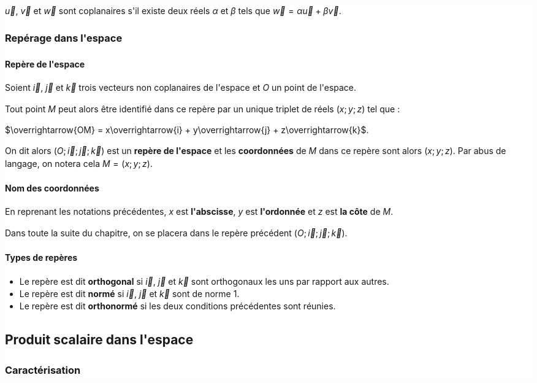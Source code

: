 $\overrightarrow{u}$, $\overrightarrow{v}$ et $\overrightarrow{w}$ sont coplanaires s'il existe deux réels $\alpha$ et
$\beta$ tels que $\overrightarrow{w} = \alpha \overrightarrow{u} + \beta \overrightarrow{v}$.

</bubble>

### Repérage dans l'espace

<bubble variant="formula">

#### Repère de l'espace

Soient $\overrightarrow{i}$, $\overrightarrow{j}$ et $\overrightarrow{k}$ trois vecteurs non coplanaires de l'espace et
$O$ un point de l'espace.

Tout point $M$ peut alors être identifié dans ce repère par un unique triplet de réels $(x;y;z)$ tel que :

$\overrightarrow{OM} = x\overrightarrow{i} + y\overrightarrow{j} + z\overrightarrow{k}$.

On dit alors $(O ; \overrightarrow{i} ; \overrightarrow{j} ; \overrightarrow{k})$ est un **repère de l'espace** et
les **coordonnées** de $M$ dans ce repère sont alors $(x; y; z)$. Par abus de langage, on notera cela $M = (x; y; z)$.

</bubble>

<bubble variant="tip">

#### Nom des coordonnées

En reprenant les notations précédentes, $x$ est **l'abscisse**, $y$ est **l'ordonnée** et $z$ est **la côte** de $M$.

</bubble>

Dans toute la suite du chapitre, on se placera dans le repère précédent $(O ; \overrightarrow{i} ; \overrightarrow{j} ;
\overrightarrow{k})$.

<bubble variant="formula">

#### Types de repères

* Le repère est dit **orthogonal** si $\overrightarrow{i}$, $\overrightarrow{j}$ et $\overrightarrow{k}$ sont
  orthogonaux les uns par rapport aux autres.
* Le repère est dit **normé** si $\overrightarrow{i}$, $\overrightarrow{j}$ et $\overrightarrow{k}$ sont de norme $1$.
* Le repère est dit **orthonormé** si les deux conditions précédentes sont réunies.

</bubble>

## Produit scalaire dans l'espace

### Caractérisation
